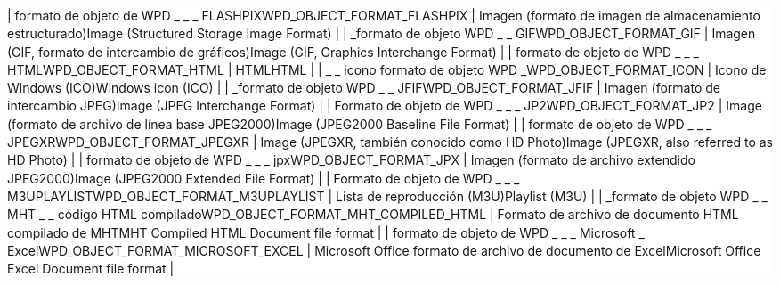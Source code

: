 | <span data-ttu-id="de358-149">formato de objeto de WPD \_ \_ \_ FLASHPIX</span><span class="sxs-lookup"><span data-stu-id="de358-149">WPD\_OBJECT\_FORMAT\_FLASHPIX</span></span>              | <span data-ttu-id="de358-150">Imagen (formato de imagen de almacenamiento estructurado)</span><span class="sxs-lookup"><span data-stu-id="de358-150">Image (Structured Storage Image Format)</span></span>                                                                                                                      |
| <span data-ttu-id="de358-151">\_formato de objeto WPD \_ \_ GIF</span><span class="sxs-lookup"><span data-stu-id="de358-151">WPD\_OBJECT\_FORMAT\_GIF</span></span>                   | <span data-ttu-id="de358-152">Imagen (GIF, formato de intercambio de gráficos)</span><span class="sxs-lookup"><span data-stu-id="de358-152">Image (GIF, Graphics Interchange Format)</span></span>                                                                                                                     |
| <span data-ttu-id="de358-153">formato de objeto de WPD \_ \_ \_ HTML</span><span class="sxs-lookup"><span data-stu-id="de358-153">WPD\_OBJECT\_FORMAT\_HTML</span></span>                  | <span data-ttu-id="de358-154">HTML</span><span class="sxs-lookup"><span data-stu-id="de358-154">HTML</span></span>                                                                                                                                                         |
| <span data-ttu-id="de358-155">\_ \_ icono formato de objeto WPD \_</span><span class="sxs-lookup"><span data-stu-id="de358-155">WPD\_OBJECT\_FORMAT\_ICON</span></span>                  | <span data-ttu-id="de358-156">Icono de Windows (ICO)</span><span class="sxs-lookup"><span data-stu-id="de358-156">Windows icon (ICO)</span></span>                                                                                                                                           |
| <span data-ttu-id="de358-157">\_formato de objeto WPD \_ \_ JFIF</span><span class="sxs-lookup"><span data-stu-id="de358-157">WPD\_OBJECT\_FORMAT\_JFIF</span></span>                  | <span data-ttu-id="de358-158">Imagen (formato de intercambio JPEG)</span><span class="sxs-lookup"><span data-stu-id="de358-158">Image (JPEG Interchange Format)</span></span>                                                                                                                              |
| <span data-ttu-id="de358-159">Formato de objeto de WPD \_ \_ \_ JP2</span><span class="sxs-lookup"><span data-stu-id="de358-159">WPD\_OBJECT\_FORMAT\_JP2</span></span>                   | <span data-ttu-id="de358-160">Image (formato de archivo de línea base JPEG2000)</span><span class="sxs-lookup"><span data-stu-id="de358-160">Image (JPEG2000 Baseline File Format)</span></span>                                                                                                                        |
| <span data-ttu-id="de358-161">formato de objeto de WPD \_ \_ \_ JPEGXR</span><span class="sxs-lookup"><span data-stu-id="de358-161">WPD\_OBJECT\_FORMAT\_JPEGXR</span></span>                | <span data-ttu-id="de358-162">Image (JPEGXR, también conocido como HD Photo)</span><span class="sxs-lookup"><span data-stu-id="de358-162">Image (JPEGXR, also referred to as HD Photo)</span></span>                                                                                                                 |
| <span data-ttu-id="de358-163">formato de objeto de WPD \_ \_ \_ jpx</span><span class="sxs-lookup"><span data-stu-id="de358-163">WPD\_OBJECT\_FORMAT\_JPX</span></span>                   | <span data-ttu-id="de358-164">Imagen (formato de archivo extendido JPEG2000)</span><span class="sxs-lookup"><span data-stu-id="de358-164">Image (JPEG2000 Extended File Format)</span></span>                                                                                                                        |
| <span data-ttu-id="de358-165">Formato de objeto de WPD \_ \_ \_ M3UPLAYLIST</span><span class="sxs-lookup"><span data-stu-id="de358-165">WPD\_OBJECT\_FORMAT\_M3UPLAYLIST</span></span>           | <span data-ttu-id="de358-166">Lista de reproducción (M3U)</span><span class="sxs-lookup"><span data-stu-id="de358-166">Playlist (M3U)</span></span>                                                                                                                                               |
| <span data-ttu-id="de358-167">\_formato de objeto WPD \_ \_ MHT \_ \_ código HTML compilado</span><span class="sxs-lookup"><span data-stu-id="de358-167">WPD\_OBJECT\_FORMAT\_MHT\_COMPILED\_HTML</span></span>   | <span data-ttu-id="de358-168">Formato de archivo de documento HTML compilado de MHT</span><span class="sxs-lookup"><span data-stu-id="de358-168">MHT Compiled HTML Document file format</span></span>                                                                                                                       |
| <span data-ttu-id="de358-169">formato de objeto de WPD \_ \_ \_ Microsoft \_ Excel</span><span class="sxs-lookup"><span data-stu-id="de358-169">WPD\_OBJECT\_FORMAT\_MICROSOFT\_EXCEL</span></span>      | <span data-ttu-id="de358-170">Microsoft Office formato de archivo de documento de Excel</span><span class="sxs-lookup"><span data-stu-id="de358-170">Microsoft Office Excel Document file format</span></span>                                                                                                                  |